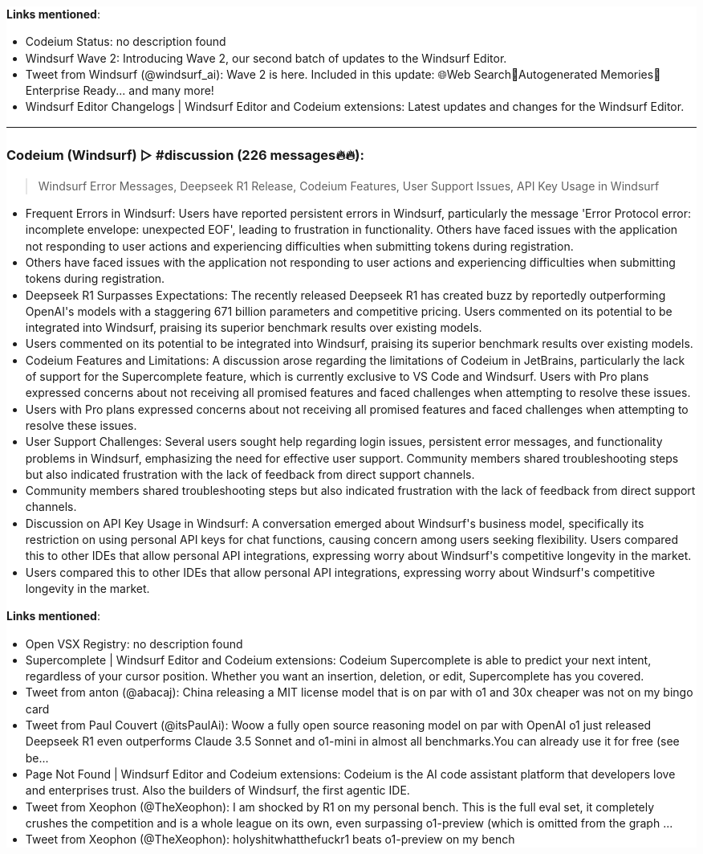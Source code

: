 **Links mentioned**: 
* Codeium Status: no description found
* Windsurf Wave 2: Introducing Wave 2, our second batch of updates to the Windsurf Editor.
* Tweet from Windsurf (@windsurf_ai): Wave 2 is here. Included in this update: 🌐Web Search🧠Autogenerated Memories💼Enterprise Ready... and many more!
* Windsurf Editor Changelogs | Windsurf Editor and Codeium extensions: Latest updates and changes for the Windsurf Editor.

---
### Codeium (Windsurf) ▷ #discussion (226 messages🔥🔥):
> Windsurf Error Messages, Deepseek R1 Release, Codeium Features, User Support Issues, API Key Usage in Windsurf

* Frequent Errors in Windsurf: Users have reported persistent errors in Windsurf, particularly the message 'Error Protocol error: incomplete envelope: unexpected EOF', leading to frustration in functionality.
Others have faced issues with the application not responding to user actions and experiencing difficulties when submitting tokens during registration.
* Others have faced issues with the application not responding to user actions and experiencing difficulties when submitting tokens during registration.
* Deepseek R1 Surpasses Expectations: The recently released Deepseek R1 has created buzz by reportedly outperforming OpenAI's models with a staggering 671 billion parameters and competitive pricing.
Users commented on its potential to be integrated into Windsurf, praising its superior benchmark results over existing models.
* Users commented on its potential to be integrated into Windsurf, praising its superior benchmark results over existing models.
* Codeium Features and Limitations: A discussion arose regarding the limitations of Codeium in JetBrains, particularly the lack of support for the Supercomplete feature, which is currently exclusive to VS Code and Windsurf.
Users with Pro plans expressed concerns about not receiving all promised features and faced challenges when attempting to resolve these issues.
* Users with Pro plans expressed concerns about not receiving all promised features and faced challenges when attempting to resolve these issues.
* User Support Challenges: Several users sought help regarding login issues, persistent error messages, and functionality problems in Windsurf, emphasizing the need for effective user support.
Community members shared troubleshooting steps but also indicated frustration with the lack of feedback from direct support channels.
* Community members shared troubleshooting steps but also indicated frustration with the lack of feedback from direct support channels.
* Discussion on API Key Usage in Windsurf: A conversation emerged about Windsurf's business model, specifically its restriction on using personal API keys for chat functions, causing concern among users seeking flexibility.
Users compared this to other IDEs that allow personal API integrations, expressing worry about Windsurf's competitive longevity in the market.
* Users compared this to other IDEs that allow personal API integrations, expressing worry about Windsurf's competitive longevity in the market.

**Links mentioned**: 
* Open VSX Registry: no description found
* Supercomplete | Windsurf Editor and Codeium extensions: Codeium Supercomplete is able to predict your next intent, regardless of your cursor position. Whether you want an insertion, deletion, or edit, Supercomplete has you covered.
* Tweet from anton (@abacaj): China releasing a MIT license model that is on par with o1 and 30x cheaper was not on my bingo card
* Tweet from Paul Couvert (@itsPaulAi): Woow a fully open source reasoning model on par with OpenAI o1 just released Deepseek R1 even outperforms Claude 3.5 Sonnet and o1-mini in almost all benchmarks.You can already use it for free (see be...
* Page Not Found | Windsurf Editor and Codeium extensions: Codeium is the AI code assistant platform that developers love and enterprises trust. Also the builders of Windsurf, the first agentic IDE.
* Tweet from Xeophon (@TheXeophon): I am shocked by R1 on my personal bench. This is the full eval set, it completely crushes the competition and is a whole league on its own, even surpassing o1-preview (which is omitted from the graph ...
* Tweet from Xeophon (@TheXeophon): holyshitwhatthefuckr1 beats o1-preview on my bench